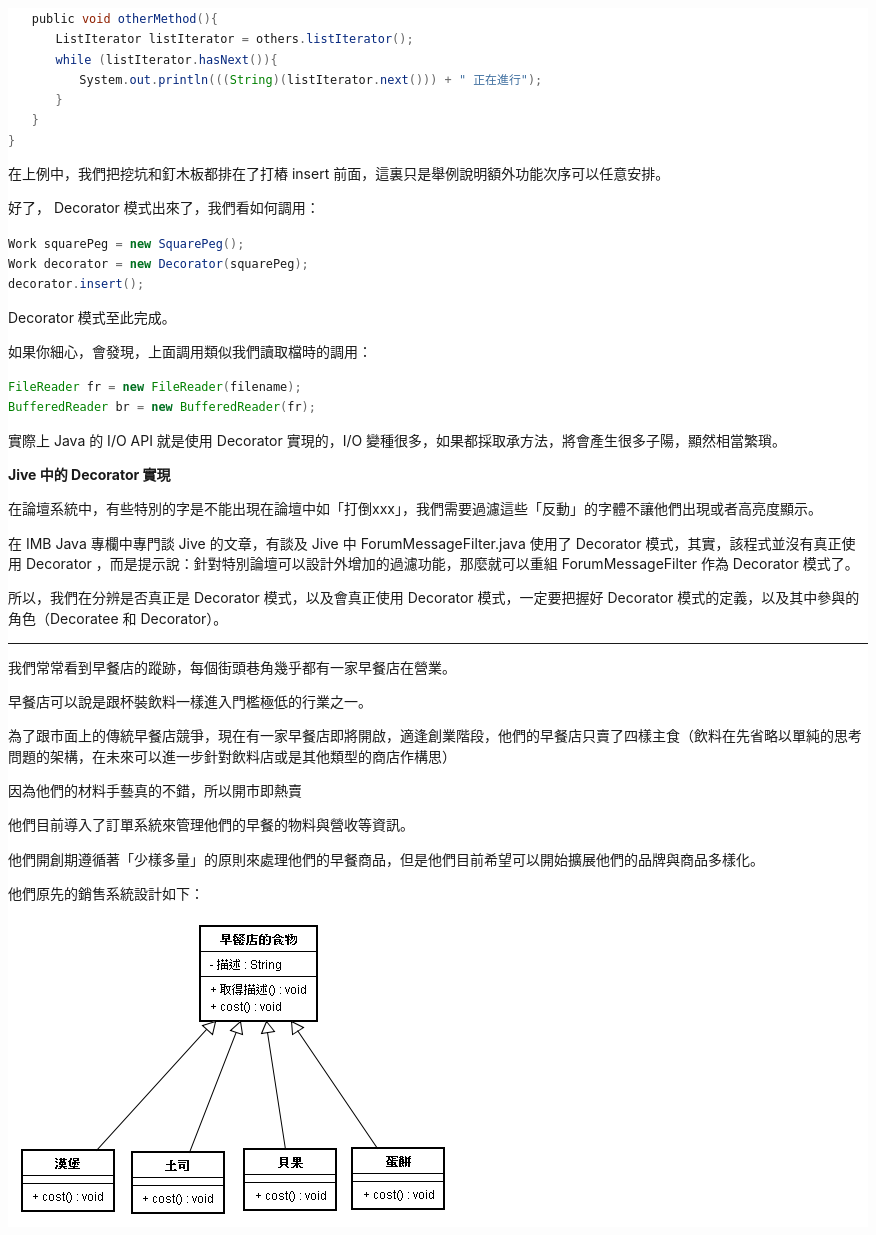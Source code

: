 ```java
　　public void otherMethod(){
　　　　ListIterator listIterator = others.listIterator();
　　　　while (listIterator.hasNext()){
　　　　　　System.out.println(((String)(listIterator.next())) + " 正在進行");
　　　　}
　　} 
}
```

在上例中，我們把挖坑和釘木板都排在了打樁 insert 前面，這裏只是舉例說明額外功能次序可以任意安排。

好了， Decorator 模式出來了，我們看如何調用：

```java
Work squarePeg = new SquarePeg(); 
Work decorator = new Decorator(squarePeg);
decorator.insert();
```

Decorator 模式至此完成。

如果你細心，會發現，上面調用類似我們讀取檔時的調用：

```java
FileReader fr = new FileReader(filename);
BufferedReader br = new BufferedReader(fr);
```

實際上 Java 的 I/O API 就是使用 Decorator 實現的，I/O 變種很多，如果都採取承方法，將會產生很多子陽，顯然相當繁瑣。

**Jive 中的 Decorator 實現**

在論壇系統中，有些特別的字是不能出現在論壇中如「打倒xxx」，我們需要過濾這些「反動」的字體不讓他們出現或者高亮度顯示。

在 IMB Java 專欄中專門談 Jive 的文章，有談及 Jive 中 ForumMessageFilter.java 使用了 Decorator 模式，其實，該程式並沒有真正使用 Decorator ，而是提示說：針對特別論壇可以設計外增加的過濾功能，那麼就可以重組 ForumMessageFilter 作為 Decorator 模式了。

所以，我們在分辨是否真正是 Decorator 模式，以及會真正使用 Decorator 模式，一定要把握好 Decorator 模式的定義，以及其中參與的角色（Decoratee 和 Decorator）。

---

我們常常看到早餐店的蹤跡，每個街頭巷角幾乎都有一家早餐店在營業。

早餐店可以說是跟杯裝飲料一樣進入門檻極低的行業之一。

為了跟市面上的傳統早餐店競爭，現在有一家早餐店即將開啟，適逢創業階段，他們的早餐店只賣了四樣主食（飲料在先省略以單純的思考問題的架構，在未來可以進一步針對飲料店或是其他類型的商店作構思）

因為他們的材料手藝真的不錯，所以開市即熱賣

他們目前導入了訂單系統來管理他們的早餐的物料與營收等資訊。

他們開創期遵循著「少樣多量」的原則來處理他們的早餐商品，但是他們目前希望可以開始擴展他們的品牌與商品多樣化。

他們原先的銷售系統設計如下：

![](pic1_1.png)